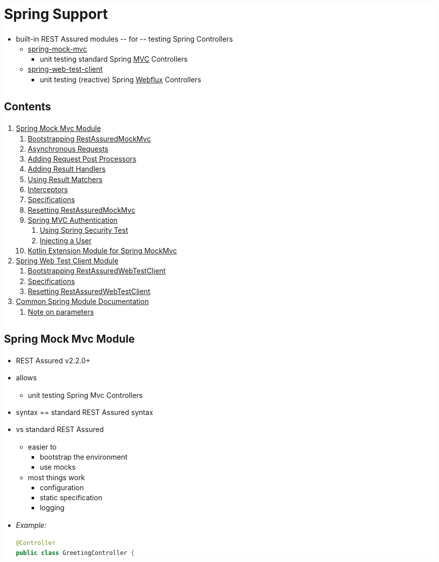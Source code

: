 # Spring Support

* built-in REST Assured modules -- for -- testing Spring Controllers
  * [spring-mock-mvc](#spring-mock-mvc-module)
    * unit testing standard Spring [MVC](https://docs.spring.io/spring/docs/current/spring-framework-reference/web.html) Controllers
  * [spring-web-test-client](#spring-web-test-client-module)
    * unit testing (reactive) Spring [Webflux](https://docs.spring.io/spring/docs/current/spring-framework-reference/web-reactive.html) Controllers

## Contents

1. [Spring Mock Mvc Module](#spring-mock-mvc-module)
    1. [Bootstrapping RestAssuredMockMvc](#bootstrapping-restassuredmockmvc)
    1. [Asynchronous Requests](#asynchronous-requests)
    1. [Adding Request Post Processors](#adding-request-post-processors)
    1. [Adding Result Handlers](#adding-result-handlers)
    1. [Using Result Matchers](#using-result-matchers)
    1. [Interceptors](#interceptors)
    1. [Specifications](#specifications)
    1. [Resetting RestAssuredMockMvc](#resetting-restassuredmockmvc)
    1. [Spring MVC Authentication](#spring-mvc-authentication)
        1. [Using Spring Security Test](#using-spring-security-test)
        1. [Injecting a User](#injecting-a-user)
    1. [Kotlin Extension Module for Spring MockMvc](Kotlin#kotlin-extension-module-for-spring-mockmvc)
1. [Spring Web Test Client Module](#spring-web-test-client-module)
    1. [Bootstrapping RestAssuredWebTestClient](#bootstrapping-restassuredwebtestclient)
    1. [Specifications](#spring-web-test-client-specifications)
    1. [Resetting RestAssuredWebTestClient](#resetting-restassuredwebtestclient)
1. [Common Spring Module Documentation](#common-spring-module-documentation)
    1. [Note on parameters](#note-on-parameters)

## Spring Mock Mvc Module 

* REST Assured v2.2.0+ 
* allows
  * unit testing Spring Mvc Controllers
* syntax == standard REST Assured syntax
* vs standard REST Assured
  * easier to
    * bootstrap the environment
    * use mocks
  * most things work
    * configuration
    * static specification
    * logging
* _Example:_ 

    ```java
    @Controller
    public class GreetingController {
    